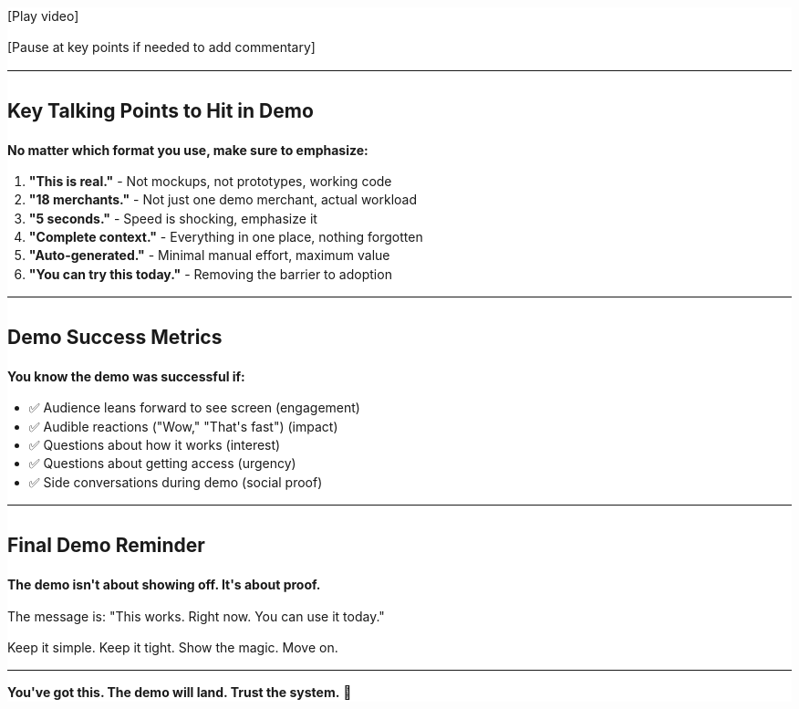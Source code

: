 [Play video]

[Pause at key points if needed to add commentary]

---

## Key Talking Points to Hit in Demo

**No matter which format you use, make sure to emphasize:**

1. **"This is real."** - Not mockups, not prototypes, working code
2. **"18 merchants."** - Not just one demo merchant, actual workload
3. **"5 seconds."** - Speed is shocking, emphasize it
4. **"Complete context."** - Everything in one place, nothing forgotten
5. **"Auto-generated."** - Minimal manual effort, maximum value
6. **"You can try this today."** - Removing the barrier to adoption

---

## Demo Success Metrics

**You know the demo was successful if:**

- ✅ Audience leans forward to see screen (engagement)
- ✅ Audible reactions ("Wow," "That's fast") (impact)
- ✅ Questions about how it works (interest)
- ✅ Questions about getting access (urgency)
- ✅ Side conversations during demo (social proof)

---

## Final Demo Reminder

**The demo isn't about showing off. It's about proof.**

The message is: "This works. Right now. You can use it today."

Keep it simple. Keep it tight. Show the magic. Move on.

---

**You've got this. The demo will land. Trust the system.** 🎯

